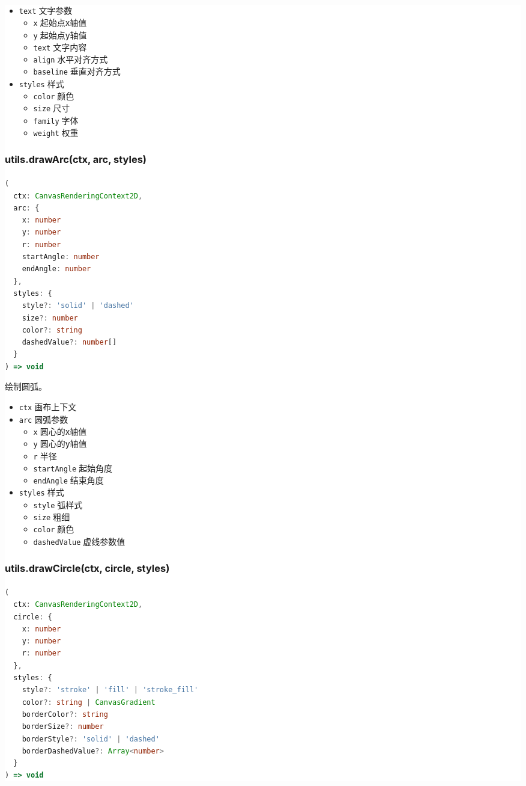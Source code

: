 - `text` 文字参数
  - `x` 起始点x轴值
  - `y` 起始点y轴值
  - `text` 文字内容
  - `align` 水平对齐方式
  - `baseline` 垂直对齐方式
- `styles` 样式
  - `color` 颜色
  - `size` 尺寸
  - `family` 字体
  - `weight` 权重


### utils.drawArc(ctx, arc, styles)
```typescript
(
  ctx: CanvasRenderingContext2D,
  arc: {
    x: number
    y: number
    r: number
    startAngle: number
    endAngle: number
  },
  styles: {
    style?: 'solid' | 'dashed'
    size?: number
    color?: string
    dashedValue?: number[]
  }
) => void
```
绘制圆弧。
- `ctx` 画布上下文
- `arc` 圆弧参数
  - `x` 圆心的x轴值
  - `y` 圆心的y轴值
  - `r` 半径
  - `startAngle` 起始角度
  - `endAngle` 结束角度
- `styles` 样式
  - `style` 弧样式
  - `size` 粗细
  - `color` 颜色
  - `dashedValue` 虚线参数值

### utils.drawCircle(ctx, circle, styles)
```typescript
(
  ctx: CanvasRenderingContext2D,
  circle: {
    x: number
    y: number
    r: number
  },
  styles: {
    style?: 'stroke' | 'fill' | 'stroke_fill'
    color?: string | CanvasGradient
    borderColor?: string
    borderSize?: number
    borderStyle?: 'solid' | 'dashed'
    borderDashedValue?: Array<number>
  }
) => void
```